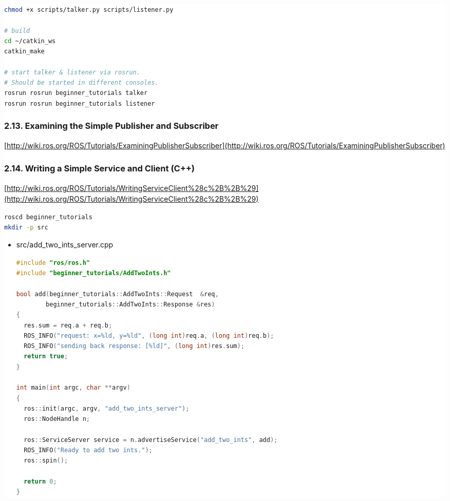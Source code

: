 ```sh
chmod +x scripts/talker.py scripts/listener.py

# build
cd ~/catkin_ws
catkin_make

# start talker & listener via rosrun.
# Should be started in different consoles.
rosrun rosrun beginner_tutorials talker
rosrun rosrun beginner_tutorials listener
```

### 2.13. Examining the Simple Publisher and Subscriber

[http://wiki.ros.org/ROS/Tutorials/ExaminingPublisherSubscriber](http://wiki.ros.org/ROS/Tutorials/ExaminingPublisherSubscriber)

### 2.14. Writing a Simple Service and Client (C++)

[http://wiki.ros.org/ROS/Tutorials/WritingServiceClient%28c%2B%2B%29](http://wiki.ros.org/ROS/Tutorials/WritingServiceClient%28c%2B%2B%29)

```sh
roscd beginner_tutorials
mkdir -p src
```

- src/add_two_ints_server.cpp

  ```cpp
  #include "ros/ros.h"
  #include "beginner_tutorials/AddTwoInts.h"

  bool add(beginner_tutorials::AddTwoInts::Request  &req,
          beginner_tutorials::AddTwoInts::Response &res)
  {
    res.sum = req.a + req.b;
    ROS_INFO("request: x=%ld, y=%ld", (long int)req.a, (long int)req.b);
    ROS_INFO("sending back response: [%ld]", (long int)res.sum);
    return true;
  }

  int main(int argc, char **argv)
  {
    ros::init(argc, argv, "add_two_ints_server");
    ros::NodeHandle n;

    ros::ServiceServer service = n.advertiseService("add_two_ints", add);
    ROS_INFO("Ready to add two ints.");
    ros::spin();

    return 0;
  }
  ```
